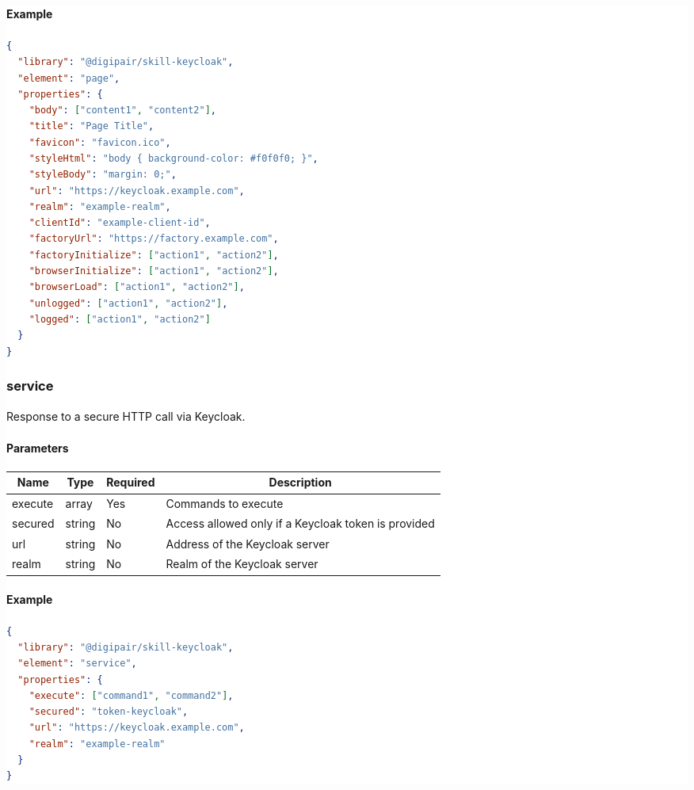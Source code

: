 #### Example

```json
{
  "library": "@digipair/skill-keycloak",
  "element": "page",
  "properties": {
    "body": ["content1", "content2"],
    "title": "Page Title",
    "favicon": "favicon.ico",
    "styleHtml": "body { background-color: #f0f0f0; }",
    "styleBody": "margin: 0;",
    "url": "https://keycloak.example.com",
    "realm": "example-realm",
    "clientId": "example-client-id",
    "factoryUrl": "https://factory.example.com",
    "factoryInitialize": ["action1", "action2"],
    "browserInitialize": ["action1", "action2"],
    "browserLoad": ["action1", "action2"],
    "unlogged": ["action1", "action2"],
    "logged": ["action1", "action2"]
  }
}
```

### service

Response to a secure HTTP call via Keycloak.

#### Parameters

| Name     | Type    | Required | Description                                |
|----------|---------|----------|--------------------------------------------|
| execute  | array   | Yes      | Commands to execute                        |
| secured  | string  | No       | Access allowed only if a Keycloak token is provided |
| url      | string  | No       | Address of the Keycloak server             |
| realm    | string  | No       | Realm of the Keycloak server               |

#### Example

```json
{
  "library": "@digipair/skill-keycloak",
  "element": "service",
  "properties": {
    "execute": ["command1", "command2"],
    "secured": "token-keycloak",
    "url": "https://keycloak.example.com",
    "realm": "example-realm"
  }
}
```
